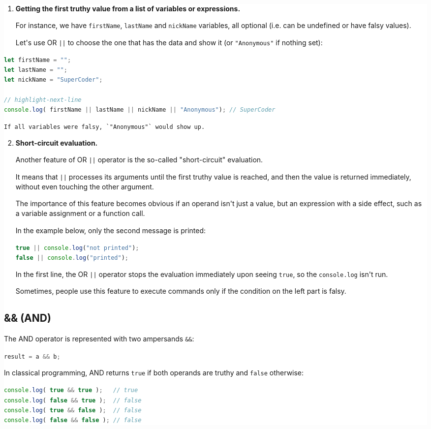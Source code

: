 1. **Getting the first truthy value from a list of variables or expressions.**

    For instance, we have `firstName`, `lastName` and `nickName` variables, all optional (i.e. can be undefined or have falsy values).

    Let's use OR `||` to choose the one that has the data and show it (or `"Anonymous"` if nothing set):

```js
let firstName = "";
let lastName = "";
let nickName = "SuperCoder";

// highlight-next-line 
console.log( firstName || lastName || nickName || "Anonymous"); // SuperCoder

```

    If all variables were falsy, `"Anonymous"` would show up.

2. **Short-circuit evaluation.**

    Another feature of OR `||` operator is the so-called "short-circuit" evaluation.

    It means that `||` processes its arguments until the first truthy value is reached, and then the value is returned immediately, without even touching the other argument.

    The importance of this feature becomes obvious if an operand isn't just a value, but an expression with a side effect, such as a variable assignment or a function call.

    In the example below, only the second message is printed:

    ```js no-beautify
    true || console.log("not printed");
    false || console.log("printed");
    ```

    In the first line, the OR `||` operator stops the evaluation immediately upon seeing `true`, so the `console.log` isn't run.

    Sometimes, people use this feature to execute commands only if the condition on the left part is falsy.

## && (AND)

The AND operator is represented with two ampersands `&&`:

```js
result = a && b;
```

In classical programming, AND returns `true` if both operands are truthy and `false` otherwise:

```js
console.log( true && true );   // true
console.log( false && true );  // false
console.log( true && false );  // false
console.log( false && false ); // false
```
